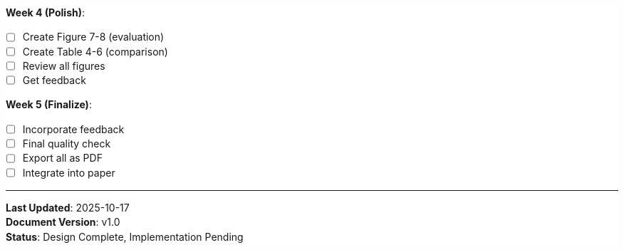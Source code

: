 **Week 4 (Polish)**:

- [ ] Create Figure 7-8 (evaluation)
- [ ] Create Table 4-6 (comparison)
- [ ] Review all figures
- [ ] Get feedback

**Week 5 (Finalize)**:

- [ ] Incorporate feedback
- [ ] Final quality check
- [ ] Export all as PDF
- [ ] Integrate into paper

---

**Last Updated**: 2025-10-17  
**Document Version**: v1.0  
**Status**: Design Complete, Implementation Pending
